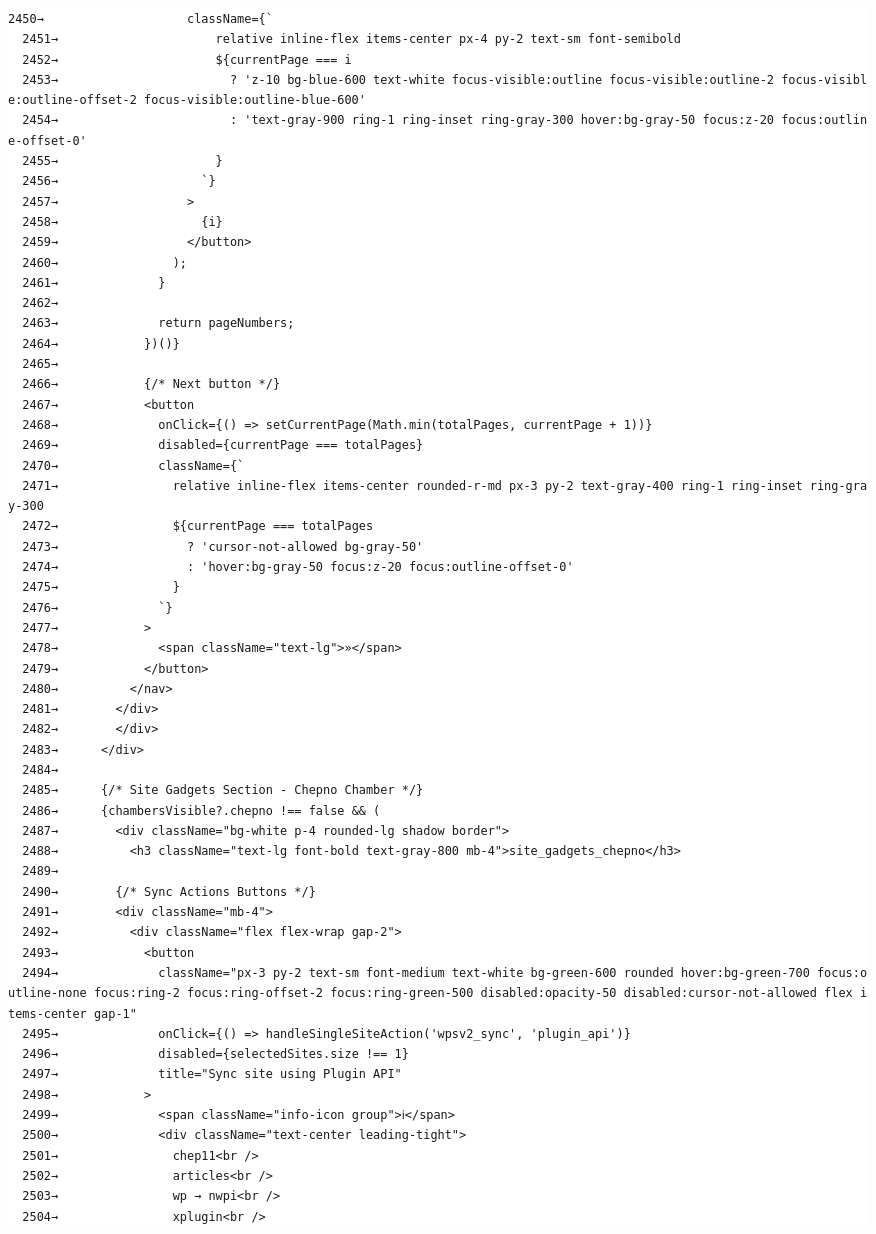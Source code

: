 ```
2450→                    className={`
  2451→                      relative inline-flex items-center px-4 py-2 text-sm font-semibold
  2452→                      ${currentPage === i
  2453→                        ? 'z-10 bg-blue-600 text-white focus-visible:outline focus-visible:outline-2 focus-visible:outline-offset-2 focus-visible:outline-blue-600'
  2454→                        : 'text-gray-900 ring-1 ring-inset ring-gray-300 hover:bg-gray-50 focus:z-20 focus:outline-offset-0'
  2455→                      }
  2456→                    `}
  2457→                  >
  2458→                    {i}
  2459→                  </button>
  2460→                );
  2461→              }
  2462→              
  2463→              return pageNumbers;
  2464→            })()}
  2465→            
  2466→            {/* Next button */}
  2467→            <button
  2468→              onClick={() => setCurrentPage(Math.min(totalPages, currentPage + 1))}
  2469→              disabled={currentPage === totalPages}
  2470→              className={`
  2471→                relative inline-flex items-center rounded-r-md px-3 py-2 text-gray-400 ring-1 ring-inset ring-gray-300
  2472→                ${currentPage === totalPages 
  2473→                  ? 'cursor-not-allowed bg-gray-50' 
  2474→                  : 'hover:bg-gray-50 focus:z-20 focus:outline-offset-0'
  2475→                }
  2476→              `}
  2477→            >
  2478→              <span className="text-lg">»</span>
  2479→            </button>
  2480→          </nav>
  2481→        </div>
  2482→        </div>
  2483→      </div>
  2484→
  2485→      {/* Site Gadgets Section - Chepno Chamber */}
  2486→      {chambersVisible?.chepno !== false && (
  2487→        <div className="bg-white p-4 rounded-lg shadow border">
  2488→          <h3 className="text-lg font-bold text-gray-800 mb-4">site_gadgets_chepno</h3>
  2489→        
  2490→        {/* Sync Actions Buttons */}
  2491→        <div className="mb-4">
  2492→          <div className="flex flex-wrap gap-2">
  2493→            <button
  2494→              className="px-3 py-2 text-sm font-medium text-white bg-green-600 rounded hover:bg-green-700 focus:outline-none focus:ring-2 focus:ring-offset-2 focus:ring-green-500 disabled:opacity-50 disabled:cursor-not-allowed flex items-center gap-1"
  2495→              onClick={() => handleSingleSiteAction('wpsv2_sync', 'plugin_api')}
  2496→              disabled={selectedSites.size !== 1}
  2497→              title="Sync site using Plugin API"
  2498→            >
  2499→              <span className="info-icon group">ℹ</span>
  2500→              <div className="text-center leading-tight">
  2501→                chep11<br />
  2502→                articles<br />
  2503→                wp → nwpi<br />
  2504→                xplugin<br />
```
